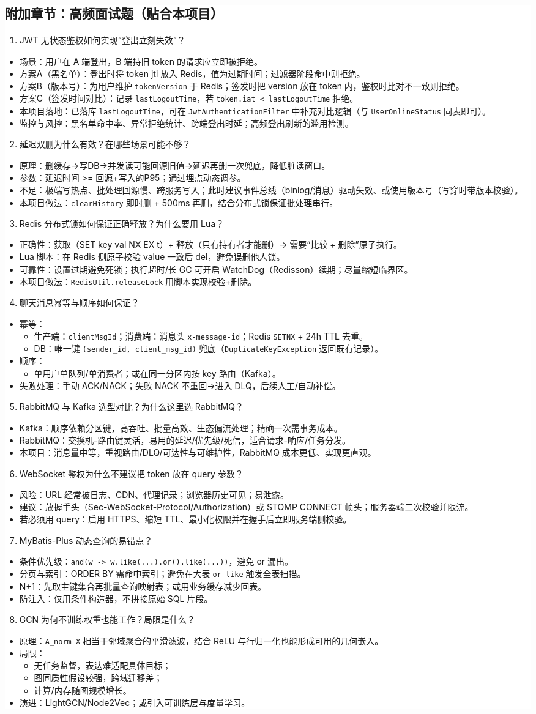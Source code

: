 
## 附加章节：高频面试题（贴合本项目）

1) JWT 无状态鉴权如何实现“登出立刻失效”？
- 场景：用户在 A 端登出，B 端持旧 token 的请求应立即被拒绝。
- 方案A（黑名单）：登出时将 token jti 放入 Redis，值为过期时间；过滤器阶段命中则拒绝。
- 方案B（版本号）：为用户维护 `tokenVersion` 于 Redis；签发时把 version 放在 token 内，鉴权时比对不一致则拒绝。
- 方案C（签发时间对比）：记录 `lastLogoutTime`，若 `token.iat < lastLogoutTime` 拒绝。
- 本项目落地：已落库 `lastLogoutTime`，可在 `JwtAuthenticationFilter` 中补充对比逻辑（与 `UserOnlineStatus` 同表即可）。
- 监控与风控：黑名单命中率、异常拒绝统计、跨端登出时延；高频登出刷新的滥用检测。

2) 延迟双删为什么有效？在哪些场景可能不够？
- 原理：删缓存→写DB→并发读可能回源旧值→延迟再删一次兜底，降低脏读窗口。
- 参数：延迟时间 >= 回源+写入的P95；通过埋点动态调参。
- 不足：极端写热点、批处理回源慢、跨服务写入；此时建议事件总线（binlog/消息）驱动失效、或使用版本号（写穿时带版本校验）。
- 本项目做法：`clearHistory` 即时删 + 500ms 再删，结合分布式锁保证批处理串行。

3) Redis 分布式锁如何保证正确释放？为什么要用 Lua？
- 正确性：获取（SET key val NX EX t）+ 释放（只有持有者才能删）→ 需要“比较 + 删除”原子执行。
- Lua 脚本：在 Redis 侧原子校验 value 一致后 del，避免误删他人锁。
- 可靠性：设置过期避免死锁；执行超时/长 GC 可开启 WatchDog（Redisson）续期；尽量缩短临界区。
- 本项目做法：`RedisUtil.releaseLock` 用脚本实现校验+删除。

4) 聊天消息幂等与顺序如何保证？
- 幂等：
  - 生产端：`clientMsgId`；消费端：消息头 `x-message-id`；Redis `SETNX` + 24h TTL 去重。
  - DB：唯一键 `(sender_id, client_msg_id)` 兜底（`DuplicateKeyException` 返回既有记录）。
- 顺序：
  - 单用户单队列/单消费者；或在同一分区内按 key 路由（Kafka）。
- 失败处理：手动 ACK/NACK；失败 NACK 不重回→进入 DLQ，后续人工/自动补偿。

5) RabbitMQ 与 Kafka 选型对比？为什么这里选 RabbitMQ？
- Kafka：顺序依赖分区键，高吞吐、批量高效、生态偏流处理；精确一次需事务成本。
- RabbitMQ：交换机-路由键灵活，易用的延迟/优先级/死信，适合请求-响应/任务分发。
- 本项目：消息量中等，重视路由/DLQ/可达性与可维护性，RabbitMQ 成本更低、实现更直观。

6) WebSocket 鉴权为什么不建议把 token 放在 query 参数？
- 风险：URL 经常被日志、CDN、代理记录；浏览器历史可见；易泄露。
- 建议：放握手头（Sec-WebSocket-Protocol/Authorization）或 STOMP CONNECT 帧头；服务器端二次校验并限流。
- 若必须用 query：启用 HTTPS、缩短 TTL、最小化权限并在握手后立即服务端侧校验。

7) MyBatis-Plus 动态查询的易错点？
- 条件优先级：`and(w -> w.like(...).or().like(...))`，避免 or 漏出。
- 分页与索引：ORDER BY 需命中索引；避免在大表 `or like` 触发全表扫描。
- N+1：先取主键集合再批量查询映射表；或用业务缓存减少回表。
- 防注入：仅用条件构造器，不拼接原始 SQL 片段。

8) GCN 为何不训练权重也能工作？局限是什么？
- 原理：`A_norm X` 相当于邻域聚合的平滑滤波，结合 ReLU 与行归一化也能形成可用的几何嵌入。
- 局限：
  - 无任务监督，表达难适配具体目标；
  - 图同质性假设较强，跨域迁移差；
  - 计算/内存随图规模增长。
- 演进：LightGCN/Node2Vec；或引入可训练层与度量学习。
